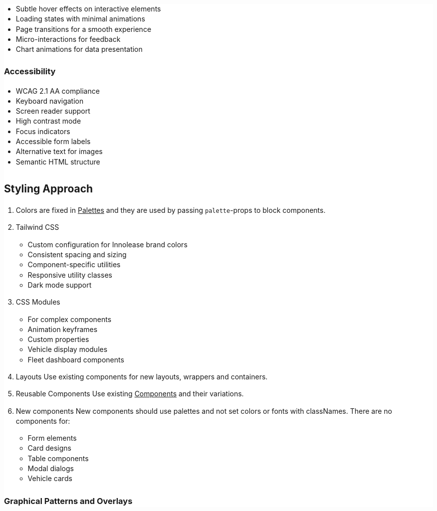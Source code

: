 - Subtle hover effects on interactive elements
- Loading states with minimal animations
- Page transitions for a smooth experience
- Micro-interactions for feedback
- Chart animations for data presentation

### Accessibility

- WCAG 2.1 AA compliance
- Keyboard navigation
- Screen reader support
- High contrast mode
- Focus indicators
- Accessible form labels
- Alternative text for images
- Semantic HTML structure

## Styling Approach

1. Colors are fixed in [Palettes](#palettes) and they are used by passing `palette`-props to block components.

2. Tailwind CSS

   - Custom configuration for Innolease brand colors
   - Consistent spacing and sizing
   - Component-specific utilities
   - Responsive utility classes
   - Dark mode support

3. CSS Modules

   - For complex components
   - Animation keyframes
   - Custom properties
   - Vehicle display modules
   - Fleet dashboard components

4. Layouts
   Use existing components for new layouts, wrappers and containers.

5. Reusable Components
   Use existing [Components](#components) and their variations.

6. New components
   New components should use palettes and not set colors or fonts with classNames.
   There are no components for:
   - Form elements
   - Card designs
   - Table components
   - Modal dialogs
   - Vehicle cards

### Graphical Patterns and Overlays

